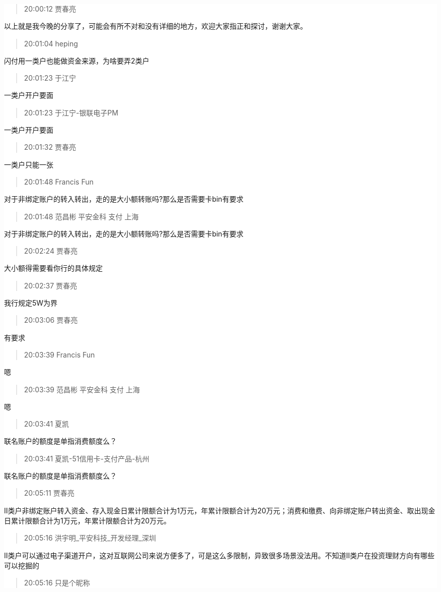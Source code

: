 > 20:00:12  贾春亮  
   
以上就是我今晚的分享了，可能会有所不对和没有详细的地方，欢迎大家指正和探讨，谢谢大家。  
   
> 20:01:04  heping  
   
闪付用一类户也能做资金来源，为啥要弄2类户  
   
> 20:01:23  于江宁  
   
一类户开户要面  
   
> 20:01:23  于江宁-银联电子PM  
   
一类户开户要面  
   
> 20:01:32  贾春亮  
   
一类户只能一张  
   
> 20:01:48  Francis Fun  
   
对于非绑定账户的转入转出，走的是大小额转账吗?那么是否需要卡bin有要求  
   
> 20:01:48  范昌彬 平安金科 支付 上海  
   
对于非绑定账户的转入转出，走的是大小额转账吗?那么是否需要卡bin有要求  
   
> 20:02:24  贾春亮  
   
大小额得需要看你行的具体规定  
   
> 20:02:37  贾春亮  
   
我行规定5W为界  
   
> 20:03:06  贾春亮  
   
有要求  
   
> 20:03:39  Francis Fun  
   
嗯  
   
> 20:03:39  范昌彬 平安金科 支付 上海  
   
嗯  
   
> 20:03:41  夏凯  
   
联名账户的额度是单指消费额度么？  
   
> 20:03:41  夏凯-51信用卡-支付产品-杭州  
   
联名账户的额度是单指消费额度么？  
   
> 20:05:11  贾春亮  
   
Ⅱ类户非绑定账户转入资金、存入现金日累计限额合计为1万元，年累计限额合计为20万元；消费和缴费、向非绑定账户转出资金、取出现金日累计限额合计为1万元，年累计限额合计为20万元。  
   
> 20:05:16  洪宇明_平安科技_开发经理_深圳  
   
II类户可以通过电子渠道开户，这对互联网公司来说方便多了，可是这么多限制，异致很多场景没法用。不知道II类户在投资理财方向有哪些可以挖掘的  
   
> 20:05:16  只是个昵称  
   